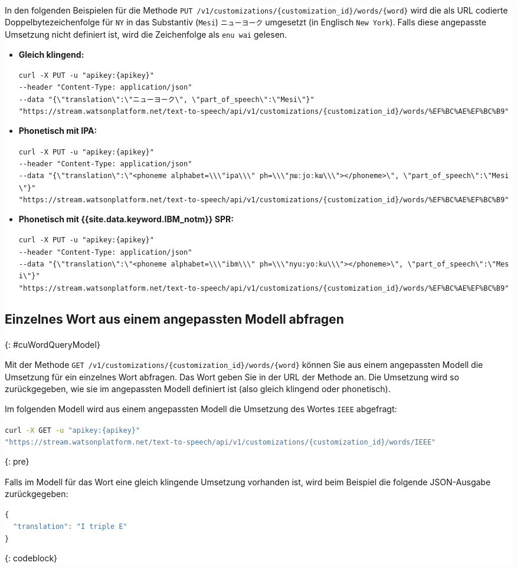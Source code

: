 In den folgenden Beispielen für die Methode `PUT /v1/customizations/{customization_id}/words/{word}` wird die als URL codierte Doppelbytezeichenfolge für `NY` in das Substantiv (`Mesi`) <code>&#12491;&#12517;&#12540;&#12520;&#12540;&#12463;</code> umgesetzt (in Englisch `New York`). Falls diese angepasste Umsetzung nicht definiert ist, wird die Zeichenfolge als `enu wai` gelesen.

-   **Gleich klingend:**

    <pre><code>curl -X PUT -u "apikey:{apikey}"
    --header "Content-Type: application/json"
    --data "{\"translation\":\"&#12491;&#12517;&#12540;&#12520;&#12540;&#12463;\", \"part_of_speech\":\"Mesi\"}"
    "https://stream.watsonplatform.net/text-to-speech/api/v1/customizations/{customization_id}/words/%EF%BC%AE%EF%BC%B9"</code></pre>

-   **Phonetisch mit IPA:**

    <pre><code>curl -X PUT -u "apikey:{apikey}"
    --header "Content-Type: application/json"
    --data "{\"translation\":\"&lt;phoneme alphabet=\\\"ipa\\\" ph=\\\"&#626;&#623;&#720;&#106;&#111;&#720;&#107;&#623;\\\"&gt;&lt;/phoneme&gt;\", \"part_of_speech\":\"Mesi\"}"
    "https://stream.watsonplatform.net/text-to-speech/api/v1/customizations/{customization_id}/words/%EF%BC%AE%EF%BC%B9"</code></pre>

-   **Phonetisch mit {{site.data.keyword.IBM_notm}} SPR:**

    <pre><code>curl -X PUT -u "apikey:{apikey}"
    --header "Content-Type: application/json"
    --data "{\"translation\":\"&lt;phoneme alphabet=\\\"ibm\\\" ph=\\\"nyu:yo:ku\\\"&gt;&lt;/phoneme&gt;\", \"part_of_speech\":\"Mesi\"}"
    "https://stream.watsonplatform.net/text-to-speech/api/v1/customizations/{customization_id}/words/%EF%BC%AE%EF%BC%B9"</code></pre>

## Einzelnes Wort aus einem angepassten Modell abfragen
{: #cuWordQueryModel}

Mit der Methode `GET /v1/customizations/{customization_id}/words/{word}` können Sie aus einem angepassten Modell die Umsetzung für ein einzelnes Wort abfragen. Das Wort geben Sie in der URL der Methode an. Die Umsetzung wird so zurückgegeben, wie sie im angepassten Modell definiert ist (also gleich klingend oder phonetisch).

Im folgenden Modell wird aus einem angepassten Modell die Umsetzung des Wortes `IEEE` abgefragt:

```bash
curl -X GET -u "apikey:{apikey}"
"https://stream.watsonplatform.net/text-to-speech/api/v1/customizations/{customization_id}/words/IEEE"
```
{: pre}

Falls im Modell für das Wort eine gleich klingende Umsetzung vorhanden ist, wird beim Beispiel die folgende JSON-Ausgabe zurückgegeben:

```javascript
{
  "translation": "I triple E"
}
```
{: codeblock}
